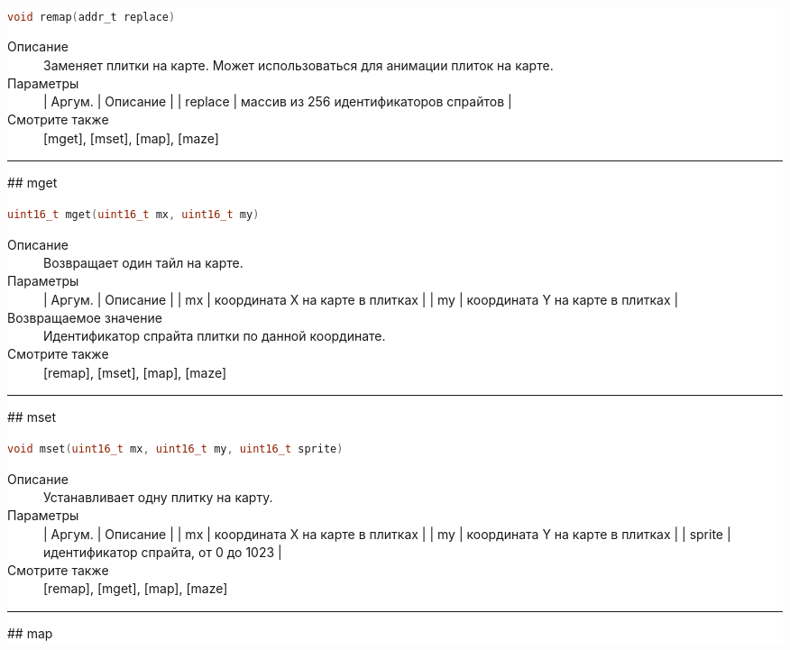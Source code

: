 ```c
void remap(addr_t replace)
```
<dt>Описание</dt><dd>
Заменяет плитки на карте. Может использоваться для анимации плиток на карте.
</dd>
<dt>Параметры</dt><dd>
| Аргум. | Описание |
| replace | массив из 256 идентификаторов спрайтов |
</dd>
<dt>Смотрите также</dt><dd>
[mget], [mset], [map], [maze]
</dd>
<hr>
## mget

```c
uint16_t mget(uint16_t mx, uint16_t my)
```
<dt>Описание</dt><dd>
Возвращает один тайл на карте.
</dd>
<dt>Параметры</dt><dd>
| Аргум. | Описание |
| mx | координата X на карте в плитках |
| my | координата Y на карте в плитках |
</dd>
<dt>Возвращаемое значение</dt><dd>
Идентификатор спрайта плитки по данной координате.
</dd>
<dt>Смотрите также</dt><dd>
[remap], [mset], [map], [maze]
</dd>
<hr>
## mset

```c
void mset(uint16_t mx, uint16_t my, uint16_t sprite)
```
<dt>Описание</dt><dd>
Устанавливает одну плитку на карту.
</dd>
<dt>Параметры</dt><dd>
| Аргум. | Описание |
| mx | координата X на карте в плитках |
| my | координата Y на карте в плитках |
| sprite | идентификатор спрайта, от 0 до 1023 |
</dd>
<dt>Смотрите также</dt><dd>
[remap], [mget], [map], [maze]
</dd>
<hr>
## map
